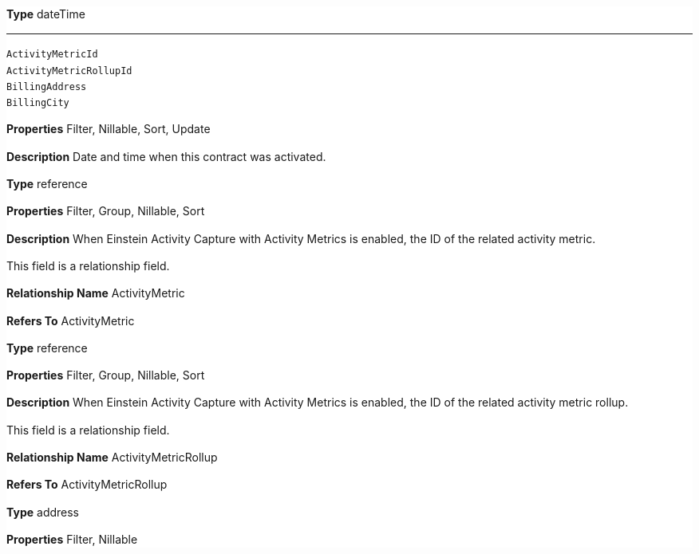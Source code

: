 **Type**
dateTime


-----

```
ActivityMetricId
ActivityMetricRollupId
BillingAddress
BillingCity

```

**Properties**
Filter, Nillable, Sort, Update

**Description**
Date and time when this contract was activated.

**Type**
reference

**Properties**
Filter, Group, Nillable, Sort

**Description**
When Einstein Activity Capture with Activity Metrics is enabled, the ID of the related activity
metric.

This field is a relationship field.

**Relationship Name**
ActivityMetric

**Refers To**
ActivityMetric

**Type**
reference

**Properties**
Filter, Group, Nillable, Sort

**Description**
When Einstein Activity Capture with Activity Metrics is enabled, the ID of the related activity
metric rollup.

This field is a relationship field.

**Relationship Name**
ActivityMetricRollup

**Refers To**
ActivityMetricRollup

**Type**
address

**Properties**
Filter, Nillable
